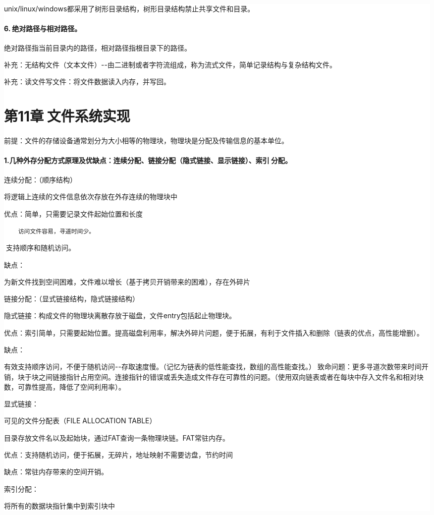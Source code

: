 unix/linux/windows都采用了树形目录结构，树形目录结构禁止共享文件和目录。

####  6. 绝对路径与相对路径。

绝对路径指当前目录内的路径，相对路径指根目录下的路径。





补充：无结构文件（文本文件）--由二进制或者字符流组成，称为流式文件，简单记录结构与复杂结构文件。

补充：读文件写文件：将文件数据读入内存，并写回。

# 第11章 文件系统实现 

前提：文件的存储设备通常划分为大小相等的物理块，物理块是分配及传输信息的基本单位。

#### 1.几种外存分配方式原理及优缺点：连续分配、链接分配（隐式链接、显示链接）、索引 分配。

连续分配：（顺序结构）

将逻辑上连续的文件信息依次存放在外存连续的物理块中

优点：简单，只需要记录文件起始位置和长度

  		访问文件容易，寻道时间少。

​		  支持顺序和随机访问。

缺点：

为新文件找到空间困难，文件难以增长（基于拷贝开销带来的困难），存在外碎片



链接分配：（显式链接结构，隐式链接结构）

隐式链接：构成文件的物理块离散存放于磁盘，文件entry包括起止物理块。

优点：索引简单，只需要起始位置。提高磁盘利用率，解决外碎片问题，便于拓展，有利于文件插入和删除（链表的优点，高性能增删）。

缺点：

有效支持顺序访问，不便于随机访问--存取速度慢。（记忆为链表的低性能查找，数组的高性能查找。）  致命问题：更多寻道次数带来时间开销，块于块之间链接指针占用空间。连接指针的错误或丢失造成文件存在可靠性的问题。（使用双向链表或者在每块中存入文件名和相对块数，可靠性提高，降低了空间利用率）。



显式链接：

可见的文件分配表（FILE ALLOCATION TABLE）

目录存放文件名以及起始块，通过FAT查询一条物理块链。FAT常驻内存。

优点：支持随机访问，便于拓展，无碎片，地址映射不需要访盘，节约时间

缺点：常驻内存带来的空间开销。





索引分配：

将所有的数据块指针集中到索引块中 
